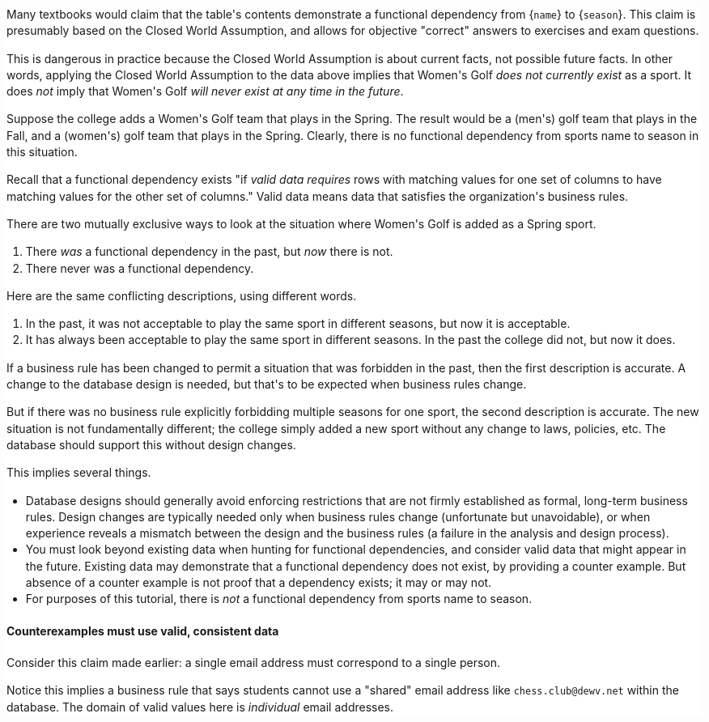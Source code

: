 Many textbooks would claim that the table's contents demonstrate a functional dependency from $\lbrace$`name`$\rbrace$ to $\lbrace$`season`$\rbrace$. This claim is presumably based on the Closed World Assumption, and allows for objective "correct" answers to exercises and exam questions. 

This is dangerous in practice because the Closed World Assumption is about current facts, not possible future facts. In other words, applying the Closed World Assumption to the data above implies that Women's Golf *does not currently exist* as a sport. It does *not* imply that Women's Golf *will never exist at any time in the future*. 

Suppose the college adds a Women's Golf team that plays in the Spring. The result would be a (men's) golf team that plays in the Fall, and a (women's) golf team that plays in the Spring. Clearly, there is no functional dependency from sports name to season in this situation.

Recall that a functional dependency exists "if *valid data requires* rows with matching values for one set of columns to have matching values for the other set of columns." Valid data means data that satisfies the organization's business rules. 

There are two mutually exclusive ways to look at the situation where Women's Golf is added as a Spring sport.

1. There *was* a functional dependency in the past, but *now* there is not.
2. There never was a functional dependency.

Here are the same conflicting descriptions, using different words.

1. In the past, it was not acceptable to play the same sport in different seasons, but now it is acceptable.
2. It has always been acceptable to play the same sport in different seasons. In the past the college did not, but now it does.

If a business rule has been changed to permit a situation that was forbidden in the past, then the first description is accurate. A change to the database design is needed, but that's to be expected when business rules change.

But if there was no business rule explicitly forbidding multiple seasons for one sport, the second description is accurate. The new situation is not fundamentally different; the college simply added a new sport without any change to laws, policies, etc. The database should support this without design changes.

This implies several things.

- Database designs should generally avoid enforcing restrictions that are not firmly established as formal, long-term business rules. Design changes are typically needed only when business rules change (unfortunate but unavoidable), or when experience reveals a mismatch between the design and the business rules (a failure in the analysis and design process).
- You must look beyond existing data when hunting for functional dependencies, and consider valid data that might appear in the future. Existing data may demonstrate that a functional dependency does not exist, by providing a counter example. But absence of a counter example is not proof that a dependency exists; it may or may not.
- For purposes of this tutorial, there is *not* a functional dependency from sports name to season.

#### Counterexamples must use valid, consistent data

Consider this claim made earlier: a single email address must correspond to a single person. 

Notice this implies a business rule that says students cannot use a "shared" email address like `chess.club@dewv.net` within the database. The domain of valid values here is *individual* email addresses.
